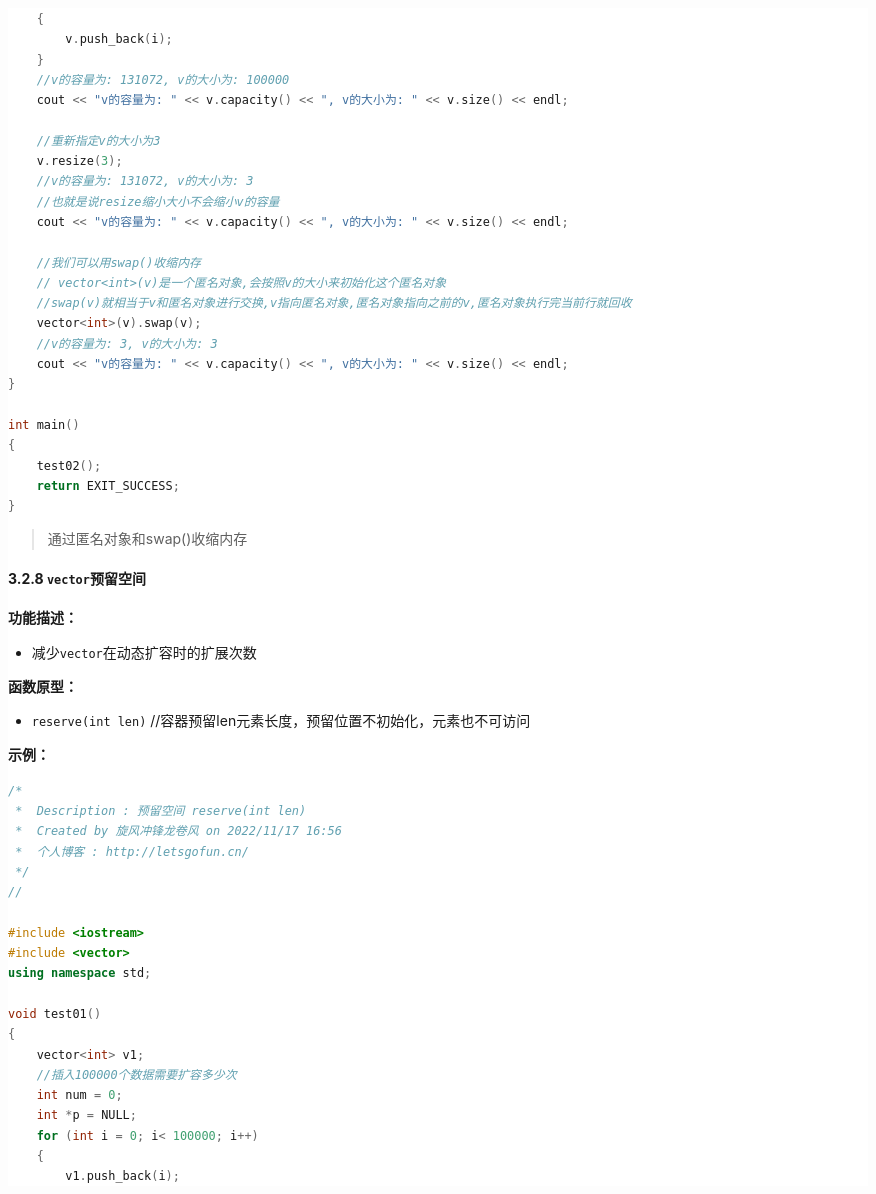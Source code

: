 ```cpp
    {
        v.push_back(i);
    }
    //v的容量为: 131072, v的大小为: 100000
    cout << "v的容量为: " << v.capacity() << ", v的大小为: " << v.size() << endl;

    //重新指定v的大小为3
    v.resize(3);
    //v的容量为: 131072, v的大小为: 3
    //也就是说resize缩小大小不会缩小v的容量
    cout << "v的容量为: " << v.capacity() << ", v的大小为: " << v.size() << endl;

    //我们可以用swap()收缩内存
    // vector<int>(v)是一个匿名对象,会按照v的大小来初始化这个匿名对象
    //swap(v)就相当于v和匿名对象进行交换,v指向匿名对象,匿名对象指向之前的v,匿名对象执行完当前行就回收
    vector<int>(v).swap(v);
    //v的容量为: 3, v的大小为: 3
    cout << "v的容量为: " << v.capacity() << ", v的大小为: " << v.size() << endl;
}

int main()
{
    test02();
    return EXIT_SUCCESS;
}
```



>   通过匿名对象和swap()收缩内存



#### 3.2.8 `vector`预留空间

**功能描述：**

-   减少`vector`在动态扩容时的扩展次数



**函数原型：**

-   `reserve(int len)` //容器预留len元素长度，预留位置不初始化，元素也不可访问



**示例：**

```cpp
/*  
 *  Description : 预留空间 reserve(int len)
 *  Created by 旋风冲锋龙卷风 on 2022/11/17 16:56
 *  个人博客 : http://letsgofun.cn/
 */
//

#include <iostream>
#include <vector>
using namespace std;

void test01()
{
    vector<int> v1;
    //插入100000个数据需要扩容多少次
    int num = 0;
    int *p = NULL;
    for (int i = 0; i< 100000; i++)
    {
        v1.push_back(i);
```